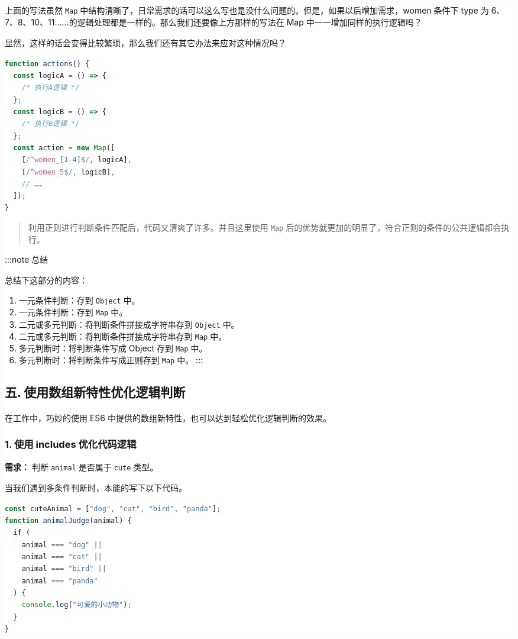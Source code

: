 上面的写法虽然 `Map` 中结构清晰了，日常需求的话可以这么写也是没什么问题的。但是，如果以后增加需求，women 条件下 type 为 6、7、8、10、11……的逻辑处理都是一样的。那么我们还要像上方那样的写法在 Map 中一一增加同样的执行逻辑吗？

显然，这样的话会变得比较繁琐，那么我们还有其它办法来应对这种情况吗？

```js
function actions() {
  const logicA = () => {
    /* 执行A逻辑 */
  };
  const logicB = () => {
    /* 执行B逻辑 */
  };
  const action = new Map([
    [/^women_[1-4]$/, logicA],
    [/^women_5$/, logicB],
    // ……
  ]);
}
```

> 利用正则进行判断条件匹配后，代码又清爽了许多。并且这里使用 `Map` 后的优势就更加的明显了，符合正则的条件的公共逻辑都会执行。

:::note 总结

总结下这部分的内容：

1. 一元条件判断：存到 `Object` 中。
2. 一元条件判断：存到 `Map` 中。
3. 二元或多元判断：将判断条件拼接成字符串存到 `Object` 中。
4. 二元或多元判断：将判断条件拼接成字符串存到 `Map` 中。
5. 多元判断时：将判断条件写成 Object 存到 `Map` 中。
6. 多元判断时：将判断条件写成正则存到 `Map` 中。
:::

## 五. 使用数组新特性优化逻辑判断

在工作中，巧妙的使用 ES6 中提供的数组新特性，也可以达到轻松优化逻辑判断的效果。

### 1. 使用 includes 优化代码逻辑

**需求：** 判断 `animal` 是否属于 `cute` 类型。

当我们遇到多条件判断时，本能的写下以下代码。

```js
const cuteAnimal = ["dog", "cat", "bird", "panda"];
function animalJudge(animal) {
  if (
    animal === "dog" ||
    animal === "cat" ||
    animal === "bird" ||
    animal === "panda"
  ) {
    console.log("可爱的小动物");
  }
}
```
